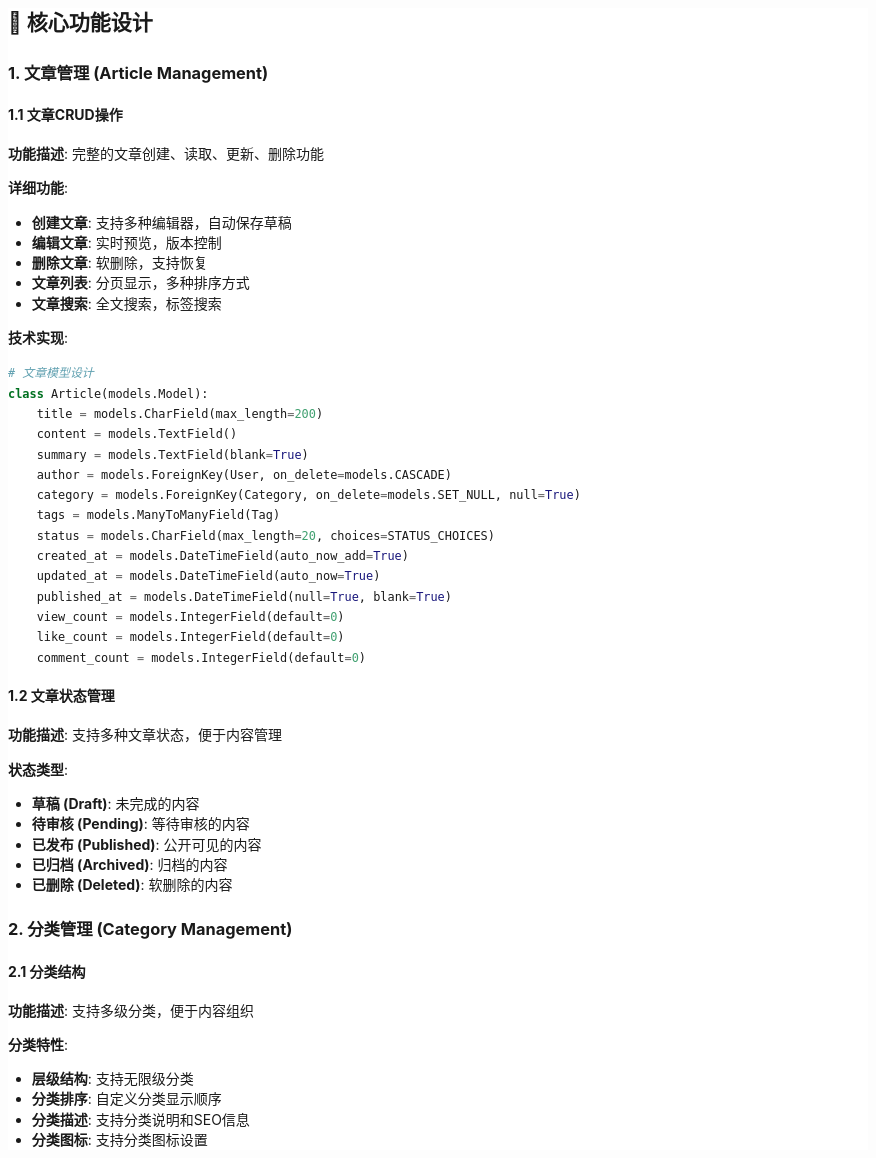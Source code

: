 ## 📝 核心功能设计

### 1. 文章管理 (Article Management)

#### 1.1 文章CRUD操作
**功能描述**: 完整的文章创建、读取、更新、删除功能

**详细功能**:
- **创建文章**: 支持多种编辑器，自动保存草稿
- **编辑文章**: 实时预览，版本控制
- **删除文章**: 软删除，支持恢复
- **文章列表**: 分页显示，多种排序方式
- **文章搜索**: 全文搜索，标签搜索

**技术实现**:
```python
# 文章模型设计
class Article(models.Model):
    title = models.CharField(max_length=200)
    content = models.TextField()
    summary = models.TextField(blank=True)
    author = models.ForeignKey(User, on_delete=models.CASCADE)
    category = models.ForeignKey(Category, on_delete=models.SET_NULL, null=True)
    tags = models.ManyToManyField(Tag)
    status = models.CharField(max_length=20, choices=STATUS_CHOICES)
    created_at = models.DateTimeField(auto_now_add=True)
    updated_at = models.DateTimeField(auto_now=True)
    published_at = models.DateTimeField(null=True, blank=True)
    view_count = models.IntegerField(default=0)
    like_count = models.IntegerField(default=0)
    comment_count = models.IntegerField(default=0)
```

#### 1.2 文章状态管理
**功能描述**: 支持多种文章状态，便于内容管理

**状态类型**:
- **草稿 (Draft)**: 未完成的内容
- **待审核 (Pending)**: 等待审核的内容
- **已发布 (Published)**: 公开可见的内容
- **已归档 (Archived)**: 归档的内容
- **已删除 (Deleted)**: 软删除的内容

### 2. 分类管理 (Category Management)

#### 2.1 分类结构
**功能描述**: 支持多级分类，便于内容组织

**分类特性**:
- **层级结构**: 支持无限级分类
- **分类排序**: 自定义分类显示顺序
- **分类描述**: 支持分类说明和SEO信息
- **分类图标**: 支持分类图标设置
